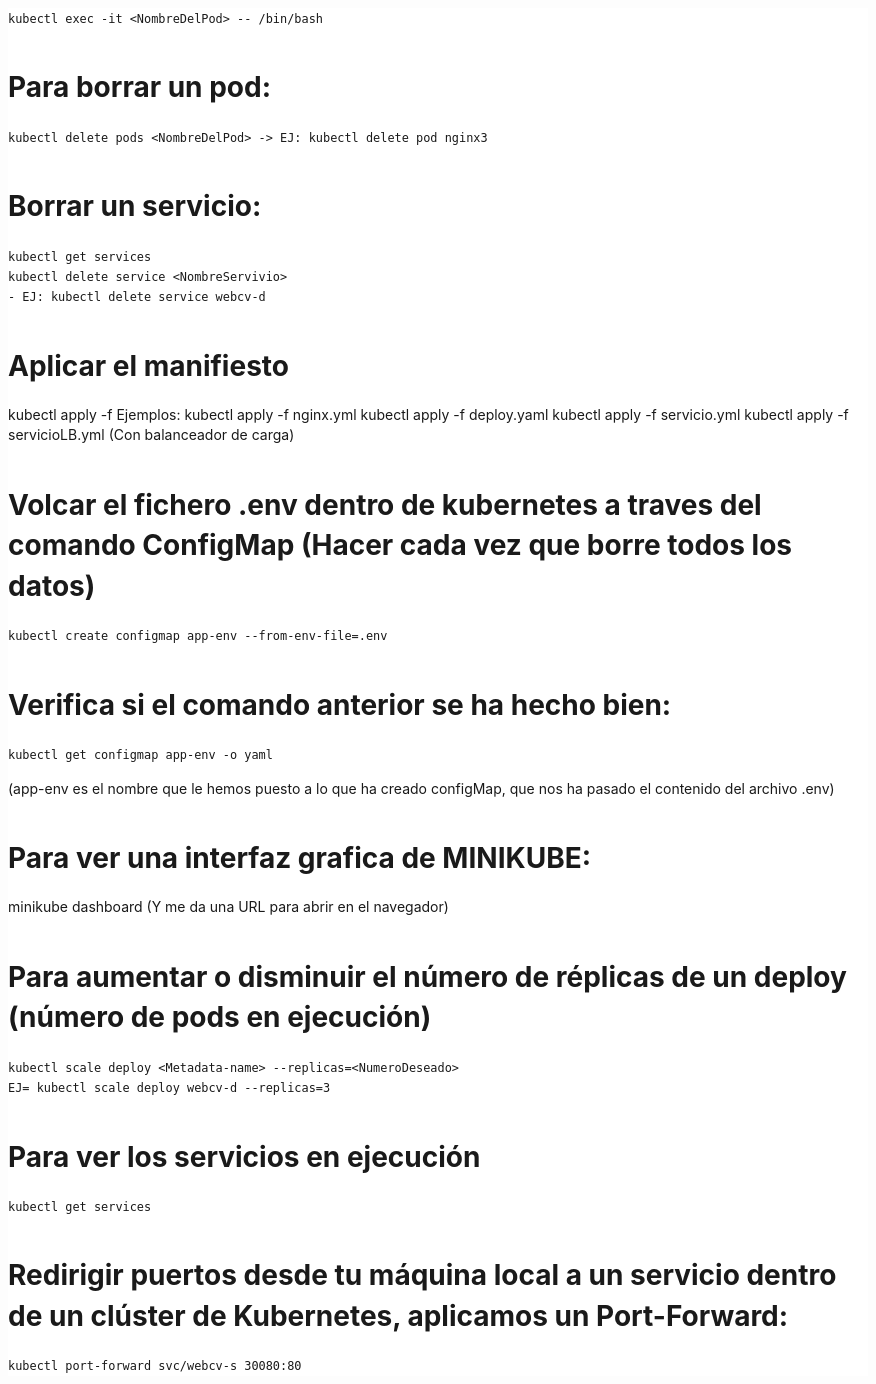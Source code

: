     kubectl exec -it <NombreDelPod> -- /bin/bash

# Para borrar un pod: 

    kubectl delete pods <NombreDelPod> -> EJ: kubectl delete pod nginx3

# Borrar un servicio:
    kubectl get services
    kubectl delete service <NombreServivio> 
    - EJ: kubectl delete service webcv-d

# Aplicar el manifiesto
kubectl apply -f <NombreFicheroYaml> 
    Ejemplos: 
        kubectl apply -f nginx.yml
        kubectl apply -f deploy.yaml
        kubectl apply -f servicio.yml
        kubectl apply -f servicioLB.yml (Con balanceador de carga)

# Volcar el fichero .env dentro de kubernetes a traves del comando ConfigMap (Hacer cada vez que borre todos los datos)

    kubectl create configmap app-env --from-env-file=.env

# Verifica si el comando anterior se ha hecho bien:

    kubectl get configmap app-env -o yaml
(app-env es el nombre que le hemos puesto a lo que ha creado configMap, que nos ha pasado el contenido del archivo .env)

# Para ver una interfaz grafica de MINIKUBE:
  minikube dashboard (Y me da una URL para abrir en el navegador)

# Para aumentar o disminuir el número de réplicas de un deploy (número de pods en ejecución)
    kubectl scale deploy <Metadata-name> --replicas=<NumeroDeseado>
    EJ= kubectl scale deploy webcv-d --replicas=3

# Para ver los servicios en ejecución
    kubectl get services

# Redirigir puertos desde tu máquina local a un servicio dentro de un clúster de Kubernetes, aplicamos un Port-Forward:
    kubectl port-forward svc/webcv-s 30080:80
